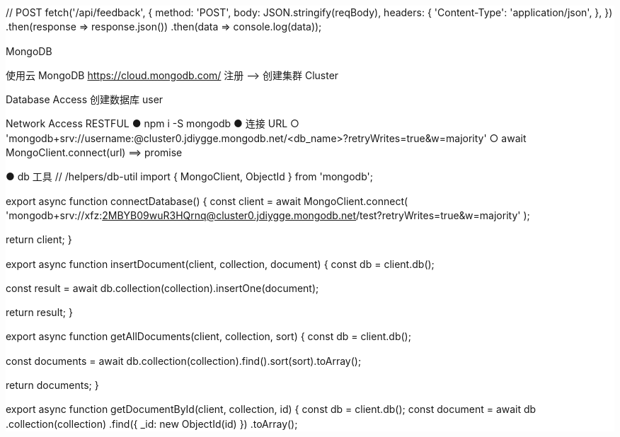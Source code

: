 // POST
fetch('/api/feedback', {
method: 'POST',
body: JSON.stringify(reqBody),
headers: {
'Content-Type': 'application/json',
},
})
.then(response => response.json())
.then(data => console.log(data));

MongoDB

使用云 MongoDB
https://cloud.mongodb.com/
注册 --> 创建集群 Cluster

Database Access 创建数据库 user

Network Access
RESTFUL
● npm i -S mongodb
● 连接 URL
○ 'mongodb+srv://username:<password>@cluster0.jdiygge.mongodb.net/<db_name>?retryWrites=true&w=majority'
○ await MongoClient.connect(url) ==> promise

● db 工具
// /helpers/db-util
import { MongoClient, ObjectId } from 'mongodb';

export async function connectDatabase() {
const client = await MongoClient.connect(
'mongodb+srv://xfz:2MBYB09wuR3HQrnq@cluster0.jdiygge.mongodb.net/test?retryWrites=true&w=majority'
);

return client;
}

export async function insertDocument(client, collection, document) {
const db = client.db();

const result = await db.collection(collection).insertOne(document);

return result;
}

export async function getAllDocuments(client, collection, sort) {
const db = client.db();

const documents = await db.collection(collection).find().sort(sort).toArray();

return documents;
}

export async function getDocumentById(client, collection, id) {
const db = client.db();
const document = await db
.collection(collection)
.find({ \_id: new ObjectId(id) })
.toArray();

